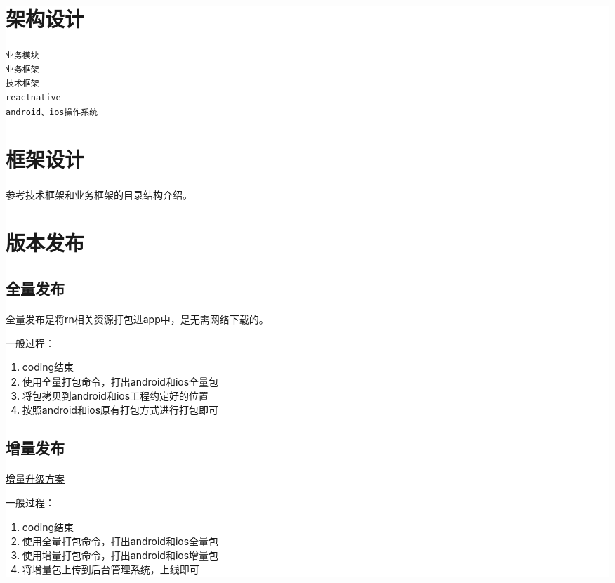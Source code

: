 
# 架构设计
```
业务模块
业务框架
技术框架
reactnative
android、ios操作系统
```

# 框架设计

参考技术框架和业务框架的目录结构介绍。

# 版本发布

## 全量发布

全量发布是将rn相关资源打包进app中，是无需网络下载的。

一般过程：

1. coding结束
2. 使用全量打包命令，打出android和ios全量包
3. 将包拷贝到android和ios工程约定好的位置
4. 按照android和ios原有打包方式进行打包即可

## 增量发布

[增量升级方案](https://github.com/cnsnake11/blog/blob/master/ReactNative%E5%BC%80%E5%8F%91%E6%8C%87%E5%AF%BC/ReactNative%E5%A2%9E%E9%87%8F%E5%8D%87%E7%BA%A7%E6%96%B9%E6%A1%88.md)

一般过程：

1. coding结束
2. 使用全量打包命令，打出android和ios全量包
3. 使用增量打包命令，打出android和ios增量包
4. 将增量包上传到后台管理系统，上线即可

